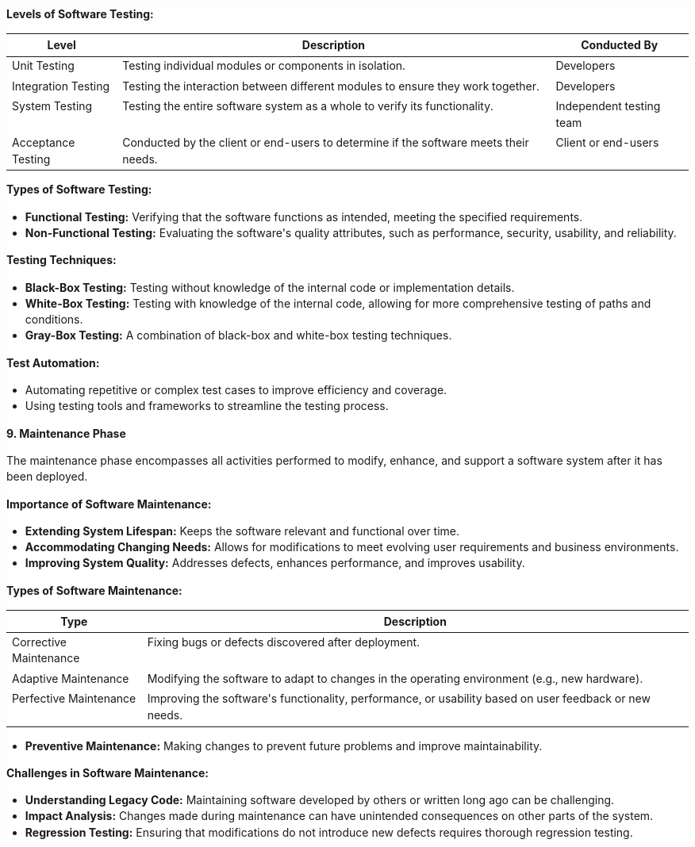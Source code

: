 **Levels of Software Testing:**

| Level           | Description                                                                           | Conducted By             |
|-----------------|------------------------------------------------------------------------------------|--------------------------|
| Unit Testing    | Testing individual modules or components in isolation.                               | Developers                 |
| Integration Testing | Testing the interaction between different modules to ensure they work together.    | Developers                 |
| System Testing   | Testing the entire software system as a whole to verify its functionality.            | Independent testing team |
| Acceptance Testing | Conducted by the client or end-users to determine if the software meets their needs. | Client or end-users        |

**Types of Software Testing:**

* **Functional Testing:** Verifying that the software functions as intended, meeting the specified requirements.
* **Non-Functional Testing:**  Evaluating the software's quality attributes, such as performance, security, usability, and reliability.

**Testing Techniques:**

* **Black-Box Testing:**  Testing without knowledge of the internal code or implementation details.
* **White-Box Testing:**  Testing with knowledge of the internal code, allowing for more comprehensive testing of paths and conditions.
* **Gray-Box Testing:**  A combination of black-box and white-box testing techniques.

**Test Automation:**

* Automating repetitive or complex test cases to improve efficiency and coverage.
* Using testing tools and frameworks to streamline the testing process.


**9. Maintenance Phase**

The maintenance phase encompasses all activities performed to modify, enhance, and support a software system after it has been deployed.

**Importance of Software Maintenance:**

* **Extending System Lifespan:**  Keeps the software relevant and functional over time.
* **Accommodating Changing Needs:**  Allows for modifications to meet evolving user requirements and business environments.
* **Improving System Quality:**  Addresses defects, enhances performance, and improves usability.

**Types of Software Maintenance:**

| Type                 | Description                                                                                          |
|----------------------|--------------------------------------------------------------------------------------------------|
| Corrective Maintenance | Fixing bugs or defects discovered after deployment.                                                     |
| Adaptive Maintenance   | Modifying the software to adapt to changes in the operating environment (e.g., new hardware).             |
| Perfective Maintenance  | Improving the software's functionality, performance, or usability based on user feedback or new needs. |
* **Preventive Maintenance:**  Making changes to prevent future problems and improve maintainability. 

**Challenges in Software Maintenance:**

* **Understanding Legacy Code:** Maintaining software developed by others or written long ago can be challenging.
* **Impact Analysis:**  Changes made during maintenance can have unintended consequences on other parts of the system.
* **Regression Testing:**  Ensuring that modifications do not introduce new defects requires thorough regression testing.
